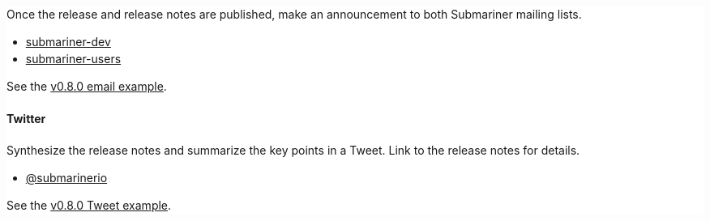 Once the release and release notes are published, make an announcement to both Submariner mailing lists.

* [submariner-dev](https://groups.google.com/g/submariner-dev)
* [submariner-users](https://groups.google.com/g/submariner-users)

See the [v0.8.0 email example](https://groups.google.com/g/submariner-users/c/2F8Fzvi4mS4).

#### Twitter

Synthesize the release notes and summarize the key points in a Tweet. Link to the release notes for details.

* [@submarinerio](https://twitter.com/submarinerio)

See the [v0.8.0 Tweet example](https://twitter.com/submarinerio/status/1341347551396687872).
